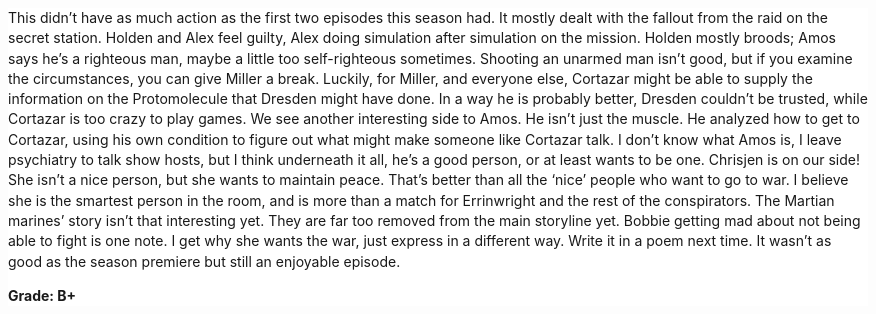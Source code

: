 This didn’t have as much action as the first two episodes this season had. It mostly dealt with the fallout from the raid on the secret station. Holden and Alex feel guilty, Alex doing simulation after simulation on the mission. Holden mostly broods; Amos says he’s a righteous man, maybe a little too self-righteous sometimes. Shooting an unarmed man isn’t good, but if you examine the circumstances, you can give Miller a break. Luckily, for Miller, and everyone else, Cortazar might be able to supply the information on the Protomolecule that Dresden might have done. In a way he is probably better, Dresden couldn’t be trusted, while Cortazar is too crazy to play games. We see another interesting side to Amos. He isn’t just the muscle. He analyzed how to get to Cortazar, using his own condition to figure out what might make someone like Cortazar talk. I don’t know what Amos is, I leave psychiatry to talk show hosts, but I think underneath it all, he’s a good person, or at least wants to be one. Chrisjen is on our side! She isn’t a nice person, but she wants to maintain peace. That’s better than all the ‘nice’ people who want to go to war. I believe she is the smartest person in the room, and is more than a match for Errinwright and the rest of the conspirators. The Martian marines’ story isn’t that interesting yet. They are far too removed from the main storyline yet. Bobbie getting mad about not being able to fight is one note. I get why she wants the war, just express in a different way. Write it in a poem next time. It wasn’t as good as the season premiere but still an enjoyable episode.

<strong>Grade: B+</strong>